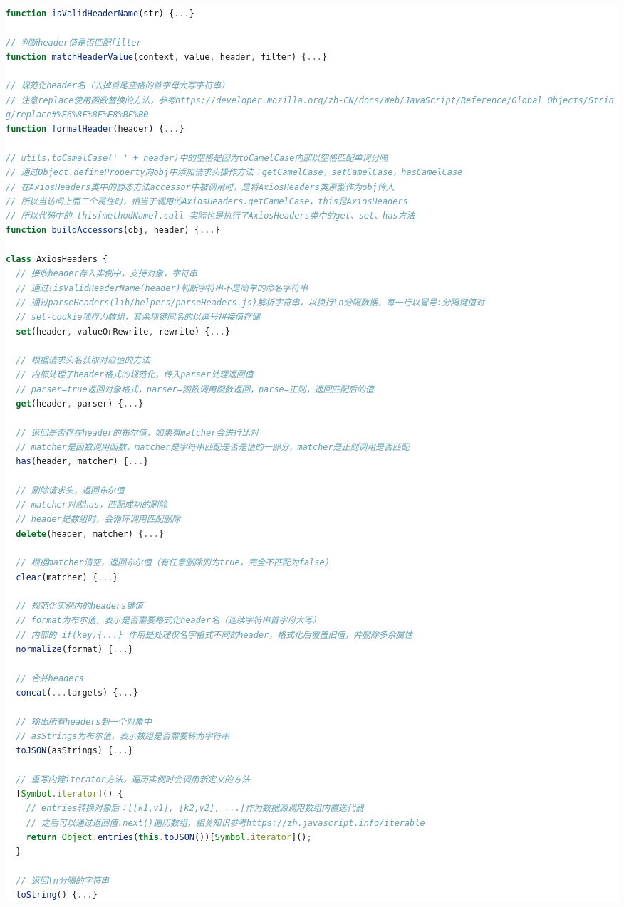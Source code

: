 ```js
function isValidHeaderName(str) {...}

// 判断header值是否匹配filter
function matchHeaderValue(context, value, header, filter) {...}

// 规范化header名（去掉首尾空格的首字母大写字符串）
// 注意replace使用函数替换的方法，参考https://developer.mozilla.org/zh-CN/docs/Web/JavaScript/Reference/Global_Objects/String/replace#%E6%8F%8F%E8%BF%B0
function formatHeader(header) {...}

// utils.toCamelCase(' ' + header)中的空格是因为toCamelCase内部以空格匹配单词分隔
// 通过Object.defineProperty向obj中添加请求头操作方法：getCamelCase，setCamelCase，hasCamelCase
// 在AxiosHeaders类中的静态方法accessor中被调用时，是将AxiosHeaders类原型作为obj传入
// 所以当访问上面三个属性时，相当于调用的AxiosHeaders.getCamelCase，this是AxiosHeaders
// 所以代码中的 this[methodName].call 实际也是执行了AxiosHeaders类中的get、set、has方法
function buildAccessors(obj, header) {...}

class AxiosHeaders {
  // 接收header存入实例中，支持对象，字符串
  // 通过!isValidHeaderName(header)判断字符串不是简单的命名字符串
  // 通过parseHeaders(lib/helpers/parseHeaders.js)解析字符串，以换行\n分隔数据，每一行以冒号:分隔键值对
  // set-cookie项存为数组，其余项键同名的以逗号拼接值存储
  set(header, valueOrRewrite, rewrite) {...}

  // 根据请求头名获取对应值的方法
  // 内部处理了header格式的规范化，传入parser处理返回值
  // parser=true返回对象格式，parser=函数调用函数返回，parse=正则，返回匹配后的值
  get(header, parser) {...}

  // 返回是否存在header的布尔值，如果有matcher会进行比对
  // matcher是函数调用函数，matcher是字符串匹配是否是值的一部分，matcher是正则调用是否匹配
  has(header, matcher) {...}

  // 删除请求头，返回布尔值
  // matcher对应has，匹配成功的删除
  // header是数组时，会循环调用匹配删除
  delete(header, matcher) {...}

  // 根据matcher清空，返回布尔值（有任意删除则为true，完全不匹配为false）
  clear(matcher) {...}

  // 规范化实例内的headers键值
  // format为布尔值，表示是否需要格式化header名（连续字符串首字母大写）
  // 内部的 if(key){...} 作用是处理仅名字格式不同的header，格式化后覆盖旧值，并删除多余属性
  normalize(format) {...}

  // 合并headers
  concat(...targets) {...}

  // 输出所有headers到一个对象中
  // asStrings为布尔值，表示数组是否需要转为字符串
  toJSON(asStrings) {...}

  // 重写内建iterator方法，遍历实例时会调用新定义的方法
  [Symbol.iterator]() {
    // entries转换对象后：[[k1,v1], [k2,v2], ...]作为数据源调用数组内置迭代器
    // 之后可以通过返回值.next()遍历数组，相关知识参考https://zh.javascript.info/iterable
    return Object.entries(this.toJSON())[Symbol.iterator]();
  }

  // 返回\n分隔的字符串
  toString() {...}

```